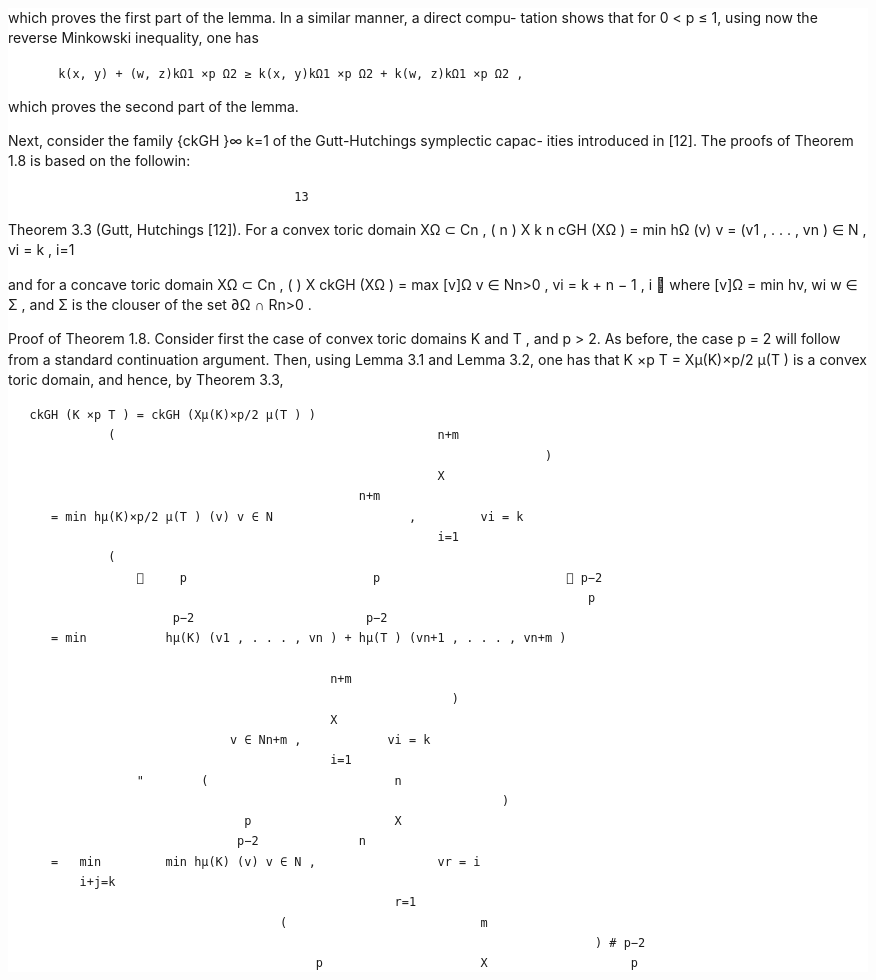 which proves the first part of the lemma. In a similar manner, a direct compu-
tation shows that for 0 < p ≤ 1, using now the reverse Minkowski inequality,
one has

           k(x, y) + (w, z)kΩ1 ×p Ω2 ≥ k(x, y)kΩ1 ×p Ω2 + k(w, z)kΩ1 ×p Ω2 ,

which proves the second part of the lemma.

   Next, consider the family {ckGH }∞
                                    k=1 of the Gutt-Hutchings symplectic capac-
ities introduced in [12]. The proofs of Theorem 1.8 is based on the followin:




                                            13
Theorem 3.3 (Gutt, Hutchings [12]). For a convex toric domain XΩ ⊂ Cn ,
                      (                                    n
                                                                   )
                                                           X
        k                                               n
       cGH (XΩ ) = min hΩ (v) v = (v1 , . . . , vn ) ∈ N ,   vi = k ,
                                                                             i=1

and for a concave toric domain XΩ ⊂ Cn ,
                           (                                                          )
                                                          X
           ckGH (XΩ )     = max [v]Ω v ∈         Nn>0 ,         vi = k + n − 1 ,
                                                            i
                
where [v]Ω = min hv, wi w ∈ Σ , and Σ is the clouser of the set ∂Ω ∩ Rn>0 .

Proof of Theorem 1.8. Consider first the case of convex toric domains K
and T , and p > 2. As before, the case p = 2 will follow from a standard
continuation argument. Then, using Lemma 3.1 and Lemma 3.2, one has that
K ×p T = Xµ(K)×p/2 µ(T ) is a convex toric domain, and hence, by Theorem 3.3,

       ckGH (K ×p T ) = ckGH (Xµ(K)×p/2 µ(T ) )
                  (                                             n+m
                                                                               )
                                                                X
                                                     n+m
          = min hµ(K)×p/2 µ(T ) (v) v ∈ N                   ,         vi = k
                                                                i=1
                  (
                           p                          p                           p−2
                                                                                     p
                           p−2                        p−2
          = min           hµ(K) (v1 , . . . , vn ) + hµ(T ) (vn+1 , . . . , vn+m )

                                                 n+m
                                                                  )
                                                 X
                                   v ∈ Nn+m ,            vi = k
                                                 i=1
                      "        (                          n
                                                                         )
                                     p                    X
                                    p−2              n
          =   min         min hµ(K) (v) v ∈ N ,                 vr = i
              i+j=k
                                                          r=1
                                          (                           m
                                                                                      ) # p−2
                                               p                      X                    p
